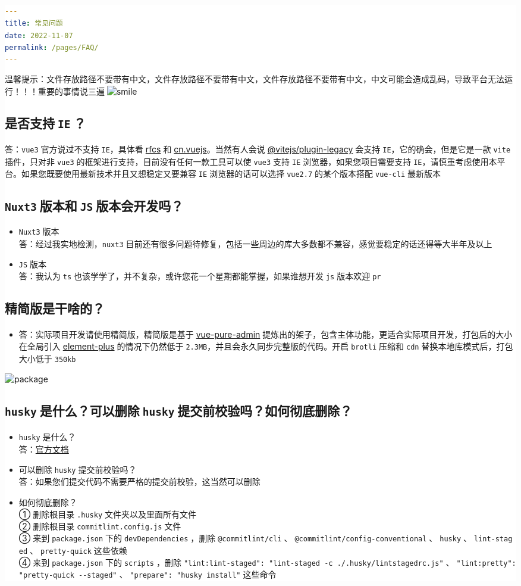 ```yaml
---
title: 常见问题
date: 2022-11-07
permalink: /pages/FAQ/
---
```


温馨提示：文件存放路径不要带有中文，文件存放路径不要带有中文，文件存放路径不要带有中文，中文可能会造成乱码，导致平台无法运行！！！重要的事情说三遍
<img alt="smile" width="35px" height="35px" src="https://emojipedia-us.s3.amazonaws.com/source/skype/289/smiling-face-with-smiling-eyes_1f60a.png">

## 是否支持 `IE` ？

答：`vue3` 官方说过不支持 `IE`，具体看 [rfcs](https://github.com/vuejs/rfcs/blob/master/active-rfcs/0038-vue3-ie11-support.md) 和 [cn.vuejs](https://cn.vuejs.org/about/faq.html#what-browsers-does-vue-support)。当然有人会说 [@vitejs/plugin-legacy](https://cn.vitejs.dev/plugins/#vitejsplugin-legacy) 会支持 `IE`，它的确会，但是它是一款 `vite` 插件，只对非 `vue3` 的框架进行支持，目前没有任何一款工具可以使 `vue3` 支持 `IE` 浏览器，如果您项目需要支持 `IE`，请慎重考虑使用本平台。如果您既要使用最新技术并且又想稳定又要兼容 `IE` 浏览器的话可以选择 `vue2.7` 的某个版本搭配 `vue-cli` 最新版本

## `Nuxt3` 版本和 `JS` 版本会开发吗？

- `Nuxt3` 版本  
  答：经过我实地检测，`nuxt3` 目前还有很多问题待修复，包括一些周边的库大多数都不兼容，感觉要稳定的话还得等大半年及以上

- `JS` 版本  
  答：我认为 `ts` 也该学学了，并不复杂，或许您花一个星期都能掌握，如果谁想开发 `js` 版本欢迎 `pr`

## 精简版是干啥的？

- 答：实际项目开发请使用精简版，精简版是基于 [vue-pure-admin](https://github.com/pure-admin/vue-pure-admin) 提炼出的架子，包含主体功能，更适合实际项目开发，打包后的大小在全局引入 [element-plus](https://element-plus.org) 的情况下仍然低于 `2.3MB`，并且会永久同步完整版的代码。开启 `brotli` 压缩和 `cdn` 替换本地库模式后，打包大小低于 `350kb`

![package](~@alias/img/guide/package.jpg)

## `husky` 是什么？可以删除 `husky` 提交前校验吗？如何彻底删除？

- `husky` 是什么？  
  答：[官方文档](https://typicode.github.io/husky/#/)

- 可以删除 `husky` 提交前校验吗？  
  答：如果您们提交代码不需要严格的提交前校验，这当然可以删除

- 如何彻底删除？  
  ① 删除根目录 `.husky` 文件夹以及里面所有文件  
  ② 删除根目录 `commitlint.config.js` 文件  
  ③ 来到 `package.json` 下的 `devDependencies` ，删除 `@commitlint/cli` 、 `@commitlint/config-conventional` 、 `husky` 、 `lint-staged` 、 `pretty-quick` 这些依赖  
  ④ 来到 `package.json` 下的 `scripts` ，删除 `"lint:lint-staged": "lint-staged -c ./.husky/lintstagedrc.js"` 、 `"lint:pretty": "pretty-quick --staged"` 、
  `"prepare": "husky install"` 这些命令
